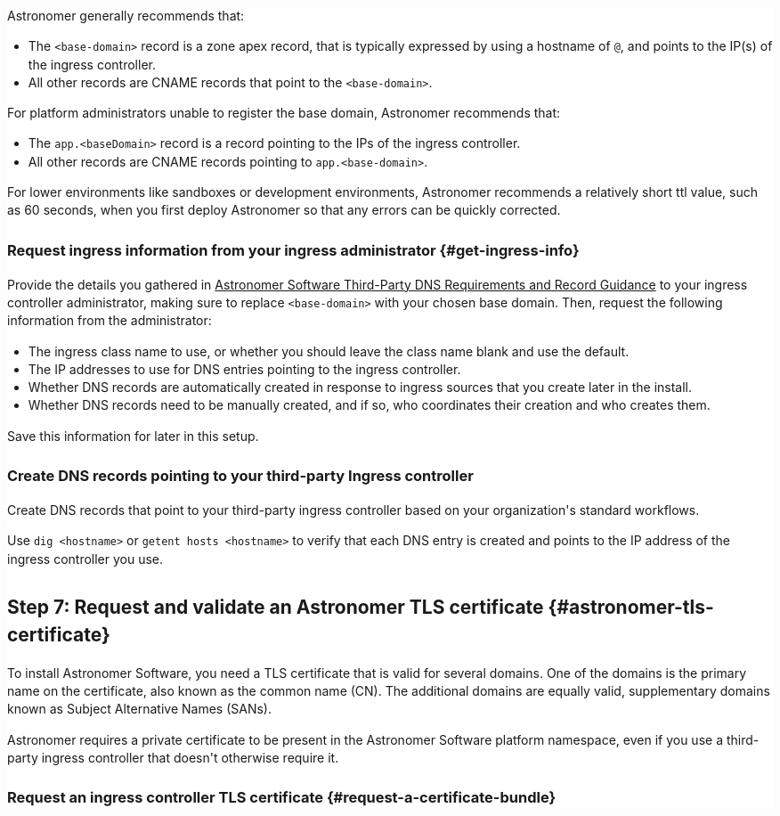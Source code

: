 Astronomer generally recommends that:

- The `<base-domain>` record is a zone apex record, that is typically expressed by using a hostname of `@`, and points to the IP(s) of the ingress controller.
- All other records are CNAME records that point to the `<base-domain>`.

For platform administrators unable to register the base domain, Astronomer recommends that:

- The `app.<baseDomain>` record is a record pointing to the IPs of the ingress controller.
- All other records are CNAME records pointing to `app.<base-domain>`.

<Tip>For lower environments like sandboxes or development environments, Astronomer recommends a relatively short ttl value, such as 60 seconds, when you first deploy Astronomer so that any errors can be quickly corrected.</Tip>

### Request ingress information from your ingress administrator {#get-ingress-info}

Provide the details you gathered in [Astronomer Software Third-Party DNS Requirements and Record Guidance](#third-party-dns-guidance) to your ingress controller administrator, making sure to replace `<base-domain>` with your chosen base domain. Then, request the following information from the administrator:

- The ingress class name to use, or whether you should leave the class name blank and use the default.
- The IP addresses to use for DNS entries pointing to the ingress controller.
- Whether DNS records are automatically created in response to ingress sources that you create later in the install.
- Whether DNS records need to be manually created, and if so, who coordinates their creation and who creates them.

Save this information for later in this setup.

### Create DNS records pointing to your third-party Ingress controller

Create DNS records that point to your third-party ingress controller based on your organization's standard workflows.

Use `dig <hostname>` or `getent hosts <hostname>` to verify that each DNS entry is created and points to the IP address of the ingress controller you use.

## Step 7: Request and validate an Astronomer TLS certificate {#astronomer-tls-certificate}

To install Astronomer Software, you need a TLS certificate that is valid for several domains. One of the domains is the primary name on the certificate, also known as the common name (CN). The additional domains are equally valid, supplementary domains known as Subject Alternative Names (SANs).

Astronomer requires a private certificate to be present in the Astronomer Software platform namespace, even if you use a third-party ingress controller that doesn't otherwise require it.

### Request an ingress controller TLS certificate {#request-a-certificate-bundle}
